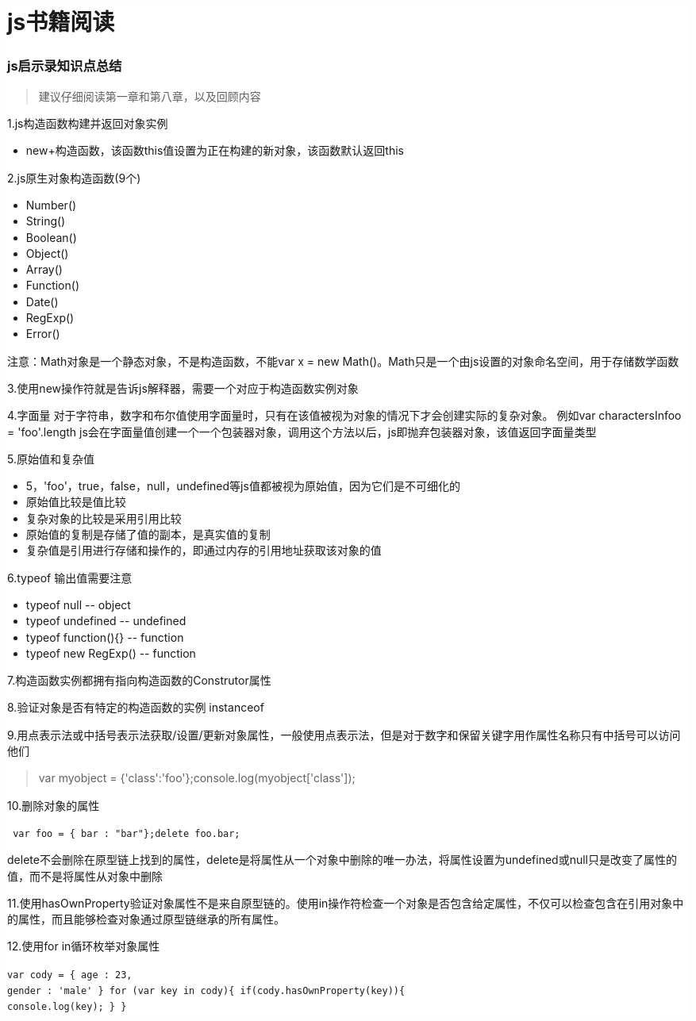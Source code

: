 # js书籍阅读
### js启示录知识点总结

> 建议仔细阅读第一章和第八章，以及回顾内容

1.js构造函数构建并返回对象实例
* new+构造函数，该函数this值设置为正在构建的新对象，该函数默认返回this

2.js原生对象构造函数(9个)
* Number()
* String()
* Boolean()
* Object()
* Array()
* Function()
* Date()
* RegExp()
* Error()

注意：Math对象是一个静态对象，不是构造函数，不能var x = new Math()。Math只是一个由js设置的对象命名空间，用于存储数学函数

3.使用new操作符就是告诉js解释器，需要一个对应于构造函数实例对象

4.字面量
对于字符串，数字和布尔值使用字面量时，只有在该值被视为对象的情况下才会创建实际的复杂对象。
例如var charactersInfoo = 'foo'.length js会在字面量值创建一个一个包装器对象，调用这个方法以后，js即抛弃包装器对象，该值返回字面量类型

5.原始值和复杂值
* 5，'foo'，true，false，null，undefined等js值都被视为原始值，因为它们是不可细化的
* 原始值比较是值比较
* 复杂对象的比较是采用引用比较
* 原始值的复制是存储了值的副本，是真实值的复制
* 复杂值是引用进行存储和操作的，即通过内存的引用地址获取该对象的值

6.typeof 输出值需要注意
* typeof null  --  object
* typeof undefined  --  undefined
* typeof function(){}  -- function
* typeof new RegExp() -- function

7.构造函数实例都拥有指向构造函数的Construtor属性

8.验证对象是否有特定的构造函数的实例 instanceof

9.用点表示法或中括号表示法获取/设置/更新对象属性，一般使用点表示法，但是对于数字和保留关键字用作属性名称只有中括号可以访问他们
> var myobject = {'class':'foo'};console.log(myobject['class']);


10.删除对象的属性
<pre><code> var foo = { bar : "bar"};delete foo.bar;</code></pre>
delete不会删除在原型链上找到的属性，delete是将属性从一个对象中删除的唯一办法，将属性设置为undefined或null只是改变了属性的值，而不是将属性从对象中删除

11.使用hasOwnProperty验证对象属性不是来自原型链的。使用in操作符检查一个对象是否包含给定属性，不仅可以检查包含在引用对象中的属性，而且能够检查对象通过原型链继承的所有属性。

12.使用for in循环枚举对象属性
		<pre><code>var cody = {
			age : 23,
			gender : 'male'
		}
		for (var key in cody){
			if(cody.hasOwnProperty(key)){
				console.log(key);
			}
		}</code></pre>
